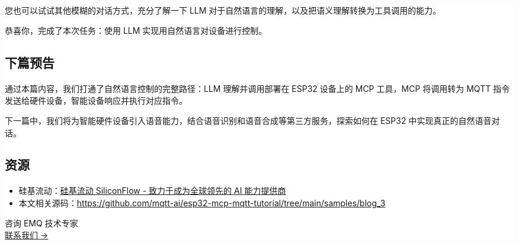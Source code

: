 您也可以试试其他模糊的对话方式，充分了解一下 LLM 对于自然语言的理解，以及把语义理解转换为工具调用的能力。

恭喜你，完成了本次任务：使用 LLM 实现用自然语言对设备进行控制。

## 下篇预告

通过本篇内容，我们打通了自然语言控制的完整路径：LLM 理解并调用部署在 ESP32 设备上的 MCP 工具，MCP 将调用转为 MQTT 指令发送给硬件设备，智能设备响应并执行对应指令。

下一篇中，我们将为智能硬件设备引入语音能力，结合语音识别和语音合成等第三方服务，探索如何在 ESP32 中实现真正的自然语音对话。

## 资源

- 硅基流动：[硅基流动 SiliconFlow - 致力于成为全球领先的 AI 能力提供商](https://siliconflow.cn/)  
- 本文相关源码：https://github.com/mqtt-ai/esp32-mcp-mqtt-tutorial/tree/main/samples/blog_3 



<section class="promotion">
    <div>
        咨询 EMQ 技术专家
    </div>
    <a href="https://www.emqx.com/zh/contact?product=solutions" class="button is-gradient">联系我们 →</a>
</section>
